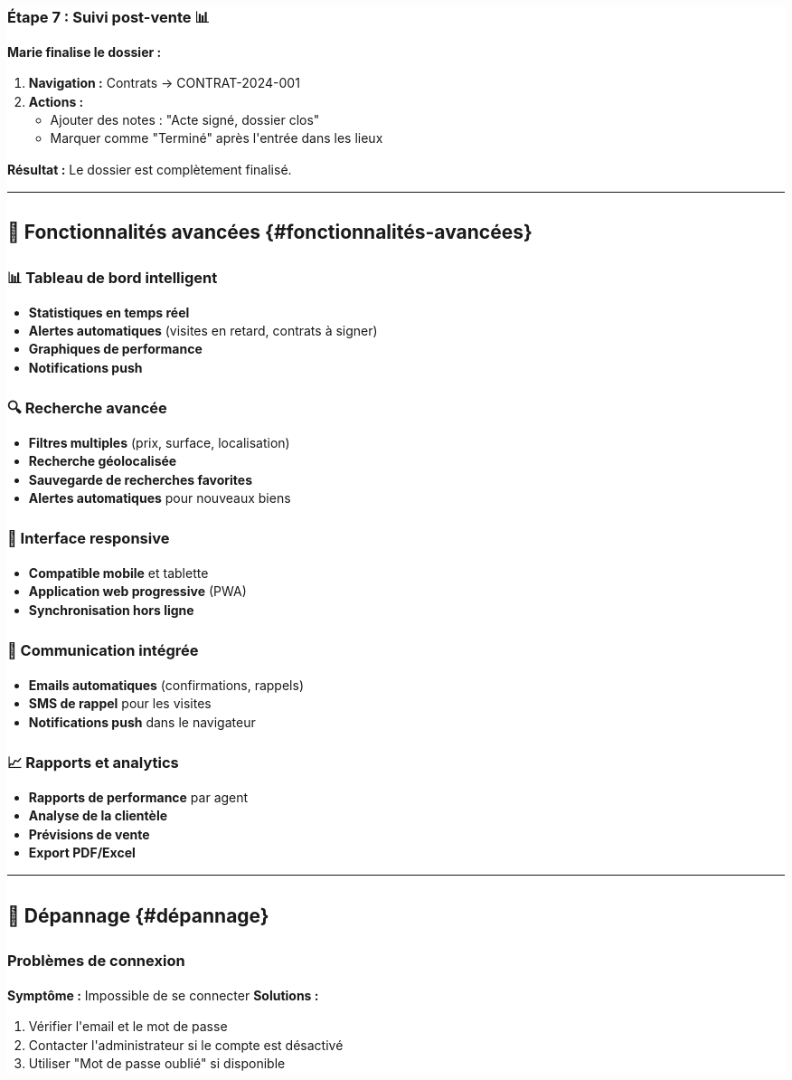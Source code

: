 
### **Étape 7 : Suivi post-vente** 📊

**Marie finalise le dossier :**

1. **Navigation :** Contrats → CONTRAT-2024-001
2. **Actions :**
   - Ajouter des notes : "Acte signé, dossier clos"
   - Marquer comme "Terminé" après l'entrée dans les lieux

**Résultat :** Le dossier est complètement finalisé.

---

## 🚀 Fonctionnalités avancées {#fonctionnalités-avancées}

### 📊 Tableau de bord intelligent
- **Statistiques en temps réel**
- **Alertes automatiques** (visites en retard, contrats à signer)
- **Graphiques de performance**
- **Notifications push**

### 🔍 Recherche avancée
- **Filtres multiples** (prix, surface, localisation)
- **Recherche géolocalisée**
- **Sauvegarde de recherches favorites**
- **Alertes automatiques** pour nouveaux biens

### 📱 Interface responsive
- **Compatible mobile** et tablette
- **Application web progressive** (PWA)
- **Synchronisation hors ligne**

### 📧 Communication intégrée
- **Emails automatiques** (confirmations, rappels)
- **SMS de rappel** pour les visites
- **Notifications push** dans le navigateur

### 📈 Rapports et analytics
- **Rapports de performance** par agent
- **Analyse de la clientèle**
- **Prévisions de vente**
- **Export PDF/Excel**

---

## 🔧 Dépannage {#dépannage}

### Problèmes de connexion
**Symptôme :** Impossible de se connecter
**Solutions :**
1. Vérifier l'email et le mot de passe
2. Contacter l'administrateur si le compte est désactivé
3. Utiliser "Mot de passe oublié" si disponible
